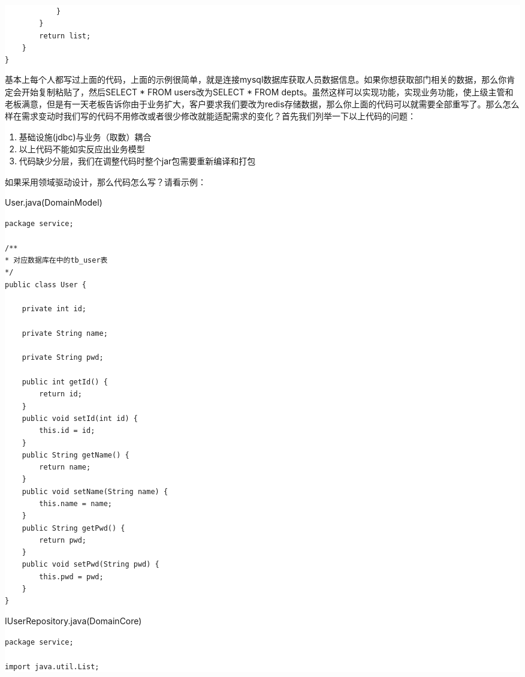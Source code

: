                }
            }
            return list;
	    }
    }

基本上每个人都写过上面的代码，上面的示例很简单，就是连接mysql数据库获取人员数据信息。如果你想获取部门相关的数据，那么你肯定会开始复制粘贴了，然后SELECT * FROM users改为SELECT * FROM depts。虽然这样可以实现功能，实现业务功能，使上级主管和老板满意，但是有一天老板告诉你由于业务扩大，客户要求我们要改为redis存储数据，那么你上面的代码可以就需要全部重写了。那么怎么样在需求变动时我们写的代码不用修改或者很少修改就能适配需求的变化？首先我们列举一下以上代码的问题：

1. 基础设施(jdbc)与业务（取数）耦合
2. 以上代码不能如实反应出业务模型
3. 代码缺少分层，我们在调整代码时整个jar包需要重新编译和打包

如果采用领域驱动设计，那么代码怎么写？请看示例：

User.java(DomainModel)

    package service;
 
    /**
    * 对应数据库在中的tb_user表
    */
    public class User {
        
        private int id;
        
        private String name;
        
        private String pwd;
        
        public int getId() {
            return id;
        }
        public void setId(int id) {
            this.id = id;
        }
        public String getName() {
            return name;
        }
        public void setName(String name) {
            this.name = name;
        }
        public String getPwd() {
            return pwd;
        }
        public void setPwd(String pwd) {
            this.pwd = pwd;
        }
    }


IUserRepository.java(DomainCore)

    package service;

    import java.util.List;
